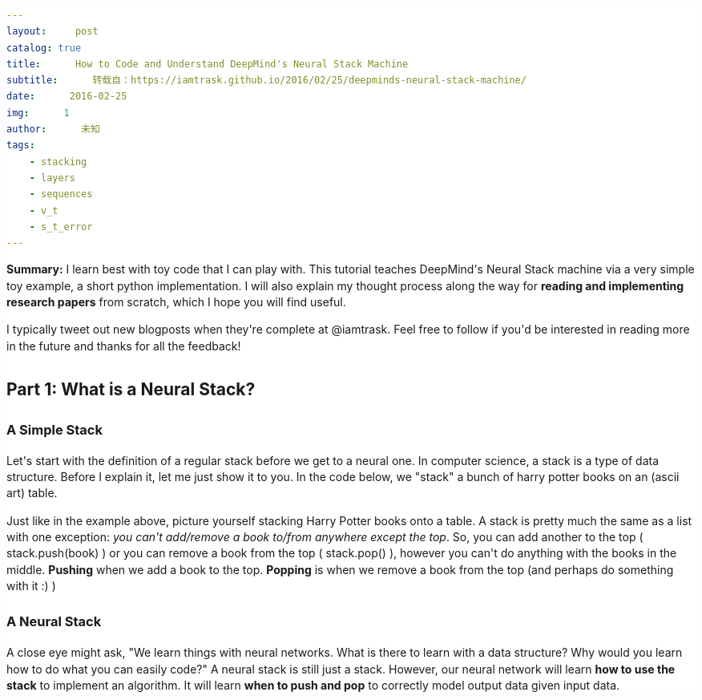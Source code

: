 ```yaml
---
layout:     post
catalog: true
title:      How to Code and Understand DeepMind's Neural Stack Machine
subtitle:      转载自：https://iamtrask.github.io/2016/02/25/deepminds-neural-stack-machine/
date:      2016-02-25
img:      1
author:      未知
tags:
    - stacking
    - layers
    - sequences
    - v_t
    - s_t_error
---
```


**Summary:** I learn best with toy code that I can play with. This tutorial teaches DeepMind's Neural Stack machine via a very simple toy example, a short python implementation. I will also explain my thought process along the way for **reading and implementing research papers** from scratch, which I hope you will find useful.

I typically tweet out new blogposts when they're complete at @iamtrask. Feel free to follow if you'd be interested in reading more in the future and thanks for all the feedback!


## Part 1: What is a Neural Stack?





### A Simple Stack

Let's start with the definition of a regular stack before we get to a neural one. In computer science, a stack is a type of data structure. Before I explain it, let me just show it to you. In the code below, we "stack" a bunch of harry potter books on an (ascii art) table.

Just like in the example above, picture yourself stacking Harry Potter books onto a table. A stack is pretty much the same as a list with one exception: *you can't add/remove a book to/from anywhere except the top*. So, you can add another to the top ( stack.push(book) ) or you can remove a book from the top ( stack.pop() ), however you can't do anything with the books in the middle. **Pushing** when we add a book to the top. **Popping** is when we remove a book from the top (and perhaps do something with it :) )



### A Neural Stack


A close eye might ask, "We learn things with neural networks. What is there to learn with a data structure? Why would you learn how to do what you can easily code?" A neural stack is still just a stack. However, our neural network will learn **how to use the stack** to implement an algorithm. It will learn **when to push and pop** to correctly model output data given input data.
